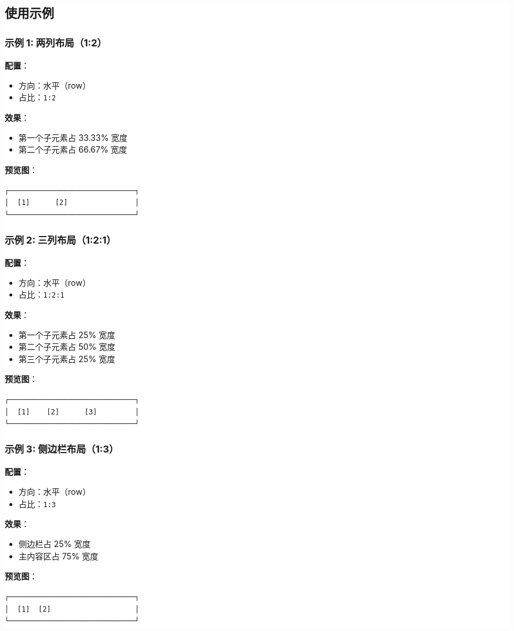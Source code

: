 ## 使用示例

### 示例 1: 两列布局（1:2）

**配置**：

- 方向：水平（row）
- 占比：`1:2`

**效果**：

- 第一个子元素占 33.33% 宽度
- 第二个子元素占 66.67% 宽度

**预览图**：

```
┌──────────────────────────────┐
│  [1]      [2]                │
└──────────────────────────────┘
```

### 示例 2: 三列布局（1:2:1）

**配置**：

- 方向：水平（row）
- 占比：`1:2:1`

**效果**：

- 第一个子元素占 25% 宽度
- 第二个子元素占 50% 宽度
- 第三个子元素占 25% 宽度

**预览图**：

```
┌──────────────────────────────┐
│  [1]    [2]      [3]         │
└──────────────────────────────┘
```

### 示例 3: 侧边栏布局（1:3）

**配置**：

- 方向：水平（row）
- 占比：`1:3`

**效果**：

- 侧边栏占 25% 宽度
- 主内容区占 75% 宽度

**预览图**：

```
┌──────────────────────────────┐
│  [1]  [2]                    │
└──────────────────────────────┘
```
